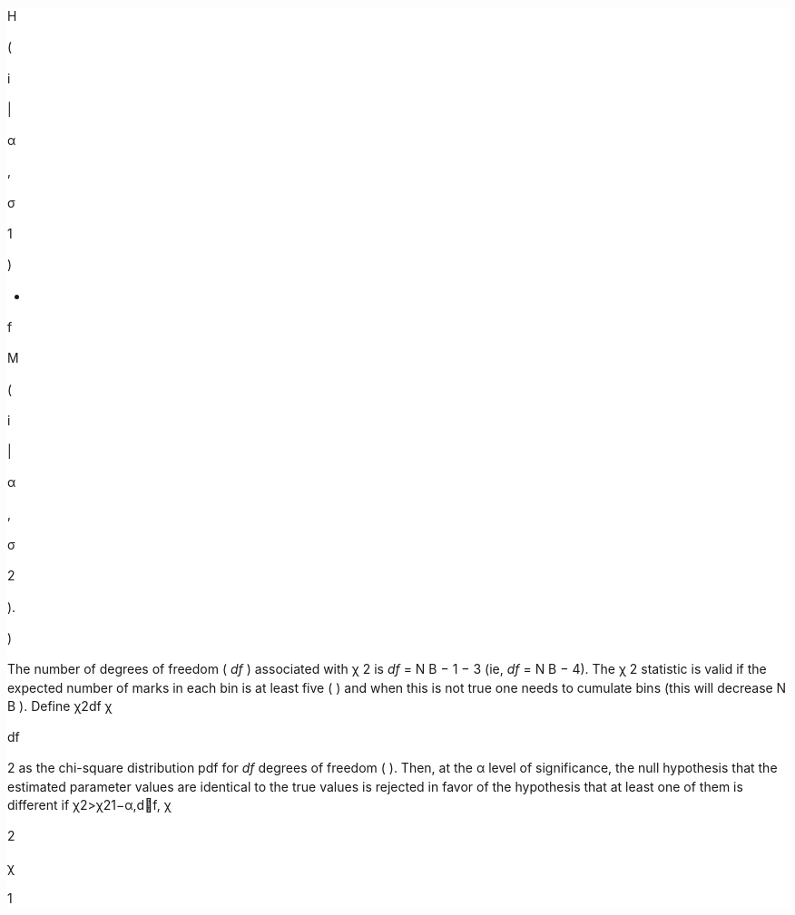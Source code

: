 H

(

i

\|

α

,

σ

1

)

+

f

M

(

i

\|

α

,

σ

2

).

)


The number of degrees of freedom ( _df_ ) associated with χ  2 is _df_ = N  B − 1 − 3 (ie, _df_ = N  B − 4). The χ  2 statistic is valid if the expected number of marks in each bin is at least five ( ) and when this is not true one needs to cumulate bins (this will decrease N  B ). Define χ2df
χ

df

2
as the chi-square distribution pdf for _df_ degrees of freedom ( ). Then, at the α level of significance, the null hypothesis that the estimated parameter values are identical to the true values is rejected in favor of the hypothesis that at least one of them is different if χ2>χ21−α,df,
χ

2

>

χ

1
